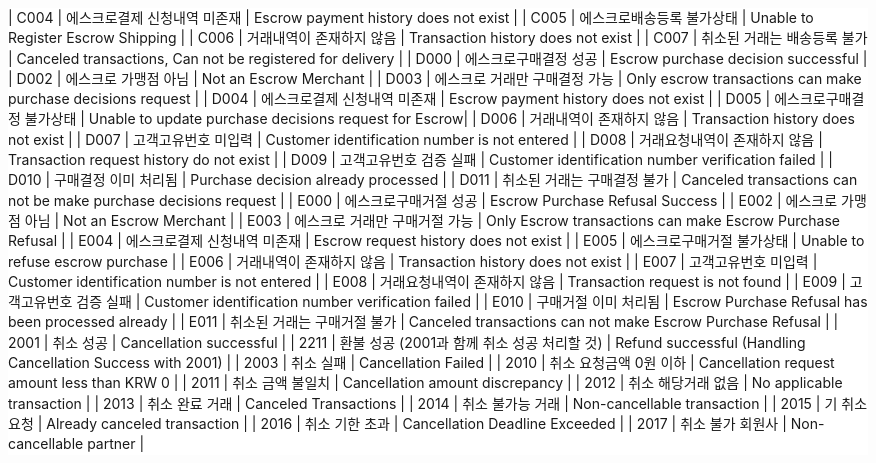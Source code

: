 | C004 | 에스크로결제 신청내역 미존재   | Escrow payment history does not exist |
| C005 | 에스크로배송등록 불가상태  | Unable to Register Escrow Shipping |
| C006 | 거래내역이 존재하지 않음  | Transaction history does not exist |
| C007 | 취소된 거래는 배송등록 불가   | Canceled transactions, Can not be registered for delivery |
| D000 | 에스크로구매결정 성공  |  Escrow purchase decision successful |
| D002 | 에스크로 가맹점 아님   | Not an Escrow Merchant |
| D003 | 에스크로 거래만 구매결정 가능  | Only escrow transactions can make purchase decisions request |
| D004 | 에스크로결제 신청내역 미존재   | Escrow payment history does not exist | 
| D005 | 에스크로구매결정 불가상태  | Unable to update purchase decisions request for Escrow|
| D006 | 거래내역이 존재하지 않음  | Transaction history does not exist  |
| D007 | 고객고유번호 미입력   | Customer identification number is not entered |
| D008 | 거래요청내역이 존재하지 않음  | Transaction request history do not exist  |
| D009 | 고객고유번호 검증 실패   | Customer identification number verification failed |
| D010 | 구매결정 이미 처리됨  | Purchase decision already processed |
| D011 | 취소된 거래는 구매결정 불가   | Canceled transactions can not be make purchase decisions request |
| E000 | 에스크로구매거절 성공  | Escrow Purchase Refusal Success |
| E002 | 에스크로 가맹점 아님   |  Not an Escrow Merchant |
| E003 | 에스크로 거래만 구매거절 가능  | Only Escrow transactions can make Escrow Purchase Refusal |
| E004 | 에스크로결제 신청내역 미존재   | Escrow request history does not exist |
| E005 | 에스크로구매거절 불가상태  | Unable to refuse escrow purchase |
| E006 | 거래내역이 존재하지 않음  |  Transaction history does not exist |
| E007 | 고객고유번호 미입력   | Customer identification number is not entered |
| E008 | 거래요청내역이 존재하지 않음  | Transaction request is not found |
| E009 | 고객고유번호 검증 실패    | Customer identification number verification failed |
| E010 | 구매거절 이미 처리됨  | Escrow Purchase Refusal has been processed already |
| E011 | 취소된 거래는 구매거절 불가  | Canceled transactions can not make Escrow Purchase Refusal |
| 2001 | 취소 성공 | Cancellation successful |
| 2211 | 환불 성공 (2001과 함께 취소 성공 처리할 것) | Refund successful (Handling Cancellation Success with 2001) |
| 2003 | 취소 실패  | Cancellation Failed |
| 2010 | 취소 요청금액 0원 이하 | Cancellation request amount less than KRW 0 |
| 2011 | 취소 금액 불일치   | Cancellation amount discrepancy |
| 2012 | 취소 해당거래 없음 | No applicable transaction |
| 2013 | 취소 완료 거래 | Canceled Transactions |
| 2014 | 취소 불가능 거래   | Non-cancellable transaction |
| 2015 | 기 취소 요청 | Already canceled transaction |
| 2016 | 취소 기한 초과 | Cancellation Deadline Exceeded |
| 2017 | 취소 불가 회원사   |  Non-cancellable partner |